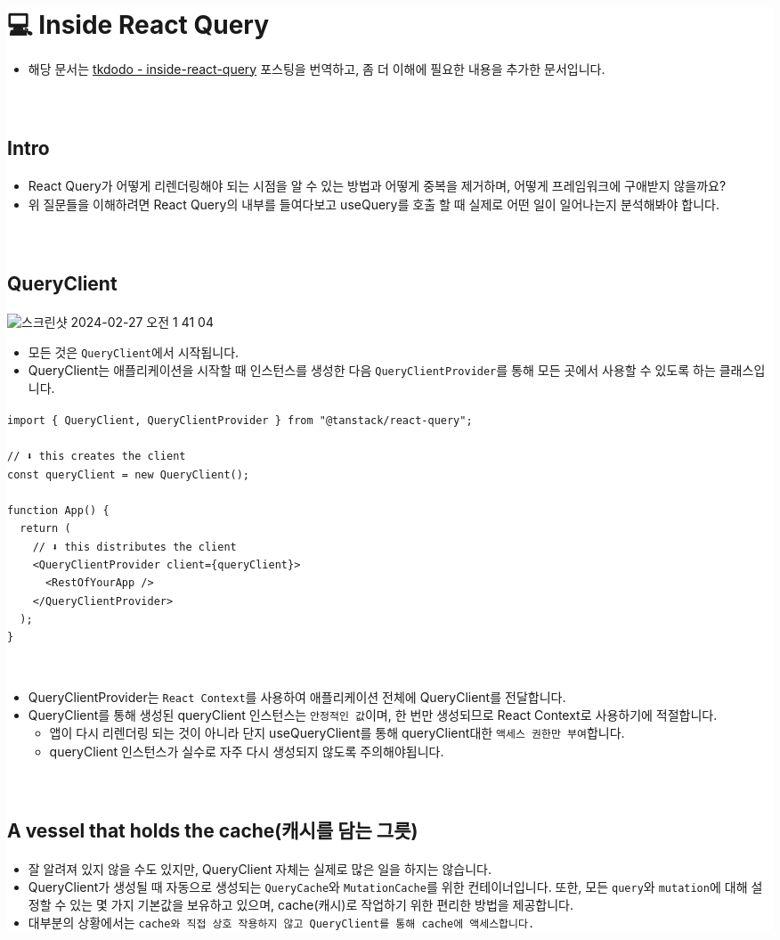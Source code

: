 # 💻 Inside React Query

- 해당 문서는 [tkdodo - inside-react-query](https://tkdodo.eu/blog/inside-react-query) 포스팅을 번역하고, 좀 더 이해에 필요한 내용을 추가한 문서입니다.

<br />

## Intro

- React Query가 어떻게 리렌더링해야 되는 시점을 알 수 있는 방법과 어떻게 중복을 제거하며, 어떻게 프레임워크에 구애받지 않을까요?
- 위 질문들을 이해하려면 React Query의 내부를 들여다보고 useQuery를 호출 할 때 실제로 어떤 일이 일어나는지 분석해봐야 합니다.

<br >

## QueryClient

<img width="900" alt="스크린샷 2024-02-27 오전 1 41 04" src="https://github.com/ssi02014/react-query-tutorial/assets/64779472/8c0fe216-f27c-4c33-b4e4-1334ddacc294">

<br />

- 모든 것은 `QueryClient`에서 시작됩니다.
- QueryClient는 애플리케이션을 시작할 때 인스턴스를 생성한 다음 `QueryClientProvider`를 통해 모든 곳에서 사용할 수 있도록 하는 클래스입니다.

```tsx
import { QueryClient, QueryClientProvider } from "@tanstack/react-query";

// ⬇️ this creates the client
const queryClient = new QueryClient();

function App() {
  return (
    // ⬇️ this distributes the client
    <QueryClientProvider client={queryClient}>
      <RestOfYourApp />
    </QueryClientProvider>
  );
}
```

<br />

- QueryClientProvider는 `React Context`를 사용하여 애플리케이션 전체에 QueryClient를 전달합니다.
- QueryClient를 통해 생성된 queryClient 인스턴스는 `안정적인 값`이며, 한 번만 생성되므로 React Context로 사용하기에 적절합니다.
  - 앱이 다시 리렌더링 되는 것이 아니라 단지 useQueryClient를 통해 queryClient대한 `액세스 권한만 부여`합니다.
  - queryClient 인스턴스가 실수로 자주 다시 생성되지 않도록 주의해야됩니다.

<br />

## A vessel that holds the cache(캐시를 담는 그릇)

- 잘 알려져 있지 않을 수도 있지만, QueryClient 자체는 실제로 많은 일을 하지는 않습니다.
- QueryClient가 생성될 때 자동으로 생성되는 `QueryCache`와 `MutationCache`를 위한 컨테이너입니다. 또한, 모든 `query`와 `mutation`에 대해 설정할 수 있는 몇 가지 기본값을 보유하고 있으며, cache(캐시)로 작업하기 위한 편리한 방법을 제공합니다.
- 대부분의 상황에서는 `cache와 직접 상호 작용하지 않고 QueryClient를 통해 cache에 액세스합니다.`
